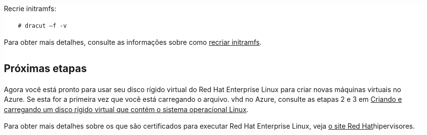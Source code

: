 Recrie initramfs:

        # dracut –f -v

Para obter mais detalhes, consulte as informações sobre como [recriar initramfs](https://access.redhat.com/solutions/1958).

## <a name="next-steps"></a>Próximas etapas
Agora você está pronto para usar seu disco rígido virtual do Red Hat Enterprise Linux para criar novas máquinas virtuais no Azure. Se esta for a primeira vez que você está carregando o arquivo. vhd no Azure, consulte as etapas 2 e 3 em [Criando e carregando um disco rígido virtual que contém o sistema operacional Linux](virtual-machines-linux-classic-create-upload-vhd.md).

Para obter mais detalhes sobre os que são certificados para executar Red Hat Enterprise Linux, veja [o site Red Hat](https://access.redhat.com/certified-hypervisors)hipervisores.
